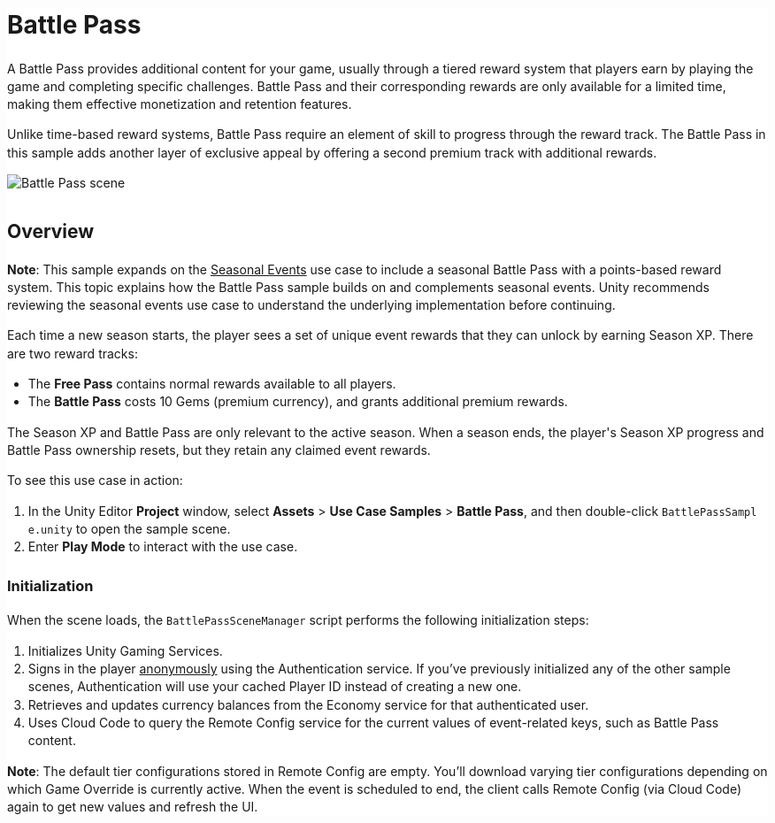 # Battle Pass

A Battle Pass provides additional content for your game, usually through a tiered reward system that players earn by playing the game and completing specific challenges. Battle Pass and their corresponding rewards are only available for a limited time, making them effective monetization and retention features.

Unlike time-based reward systems, Battle Pass require an element of skill to progress through the reward track. The Battle Pass in this sample adds another layer of exclusive appeal by offering a second premium track with additional rewards.

![Battle Pass scene](Documentation~/Battle_Pass_scene.png)


## Overview

**Note**: This sample expands on the [Seasonal Events](https://github.com/Unity-Technologies/com.unity.services.samples.game-operations/blob/main/Assets/Use%20Case%20Samples/Seasonal%20Events/README.md) use case to include a seasonal Battle Pass with a points-based reward system. This topic explains how the Battle Pass sample builds on and complements seasonal events. Unity recommends reviewing the seasonal events use case to understand the underlying implementation before continuing.

Each time a new season starts, the player sees a set of unique event rewards that they can unlock by earning Season XP. There are two reward tracks:
- The **Free Pass** contains normal rewards available to all players.
- The **Battle Pass** costs 10 Gems (premium currency), and grants additional premium rewards.

The Season XP and Battle Pass are only relevant to the active season. When a season ends, the player's Season XP progress and Battle Pass ownership resets, but they retain any claimed event rewards.

To see this use case in action:
1. In the Unity Editor **Project** window, select **Assets** > **Use Case Samples** > **Battle Pass**, and then double-click `BattlePassSample.unity` to open the sample scene.
2. Enter **Play Mode** to interact with the use case.


### Initialization

When the scene loads, the `BattlePassSceneManager` script performs the following initialization steps:
1. Initializes Unity Gaming Services.
2. Signs in the player [anonymously](https://docs.unity.com/authentication/UsingAnonSignIn.html) using the Authentication service. If you’ve previously initialized any of the other sample scenes, Authentication will use your cached Player ID instead of creating a new one.
3. Retrieves and updates currency balances from the Economy service for that authenticated user.
4. Uses Cloud Code to query the Remote Config service for the current values of event-related keys, such as Battle Pass content.

**Note**: The default tier configurations stored in Remote Config are empty. You’ll download varying tier configurations depending on which Game Override is currently active. When the event is scheduled to end, the client calls Remote Config (via Cloud Code) again to get new values and refresh the UI.

